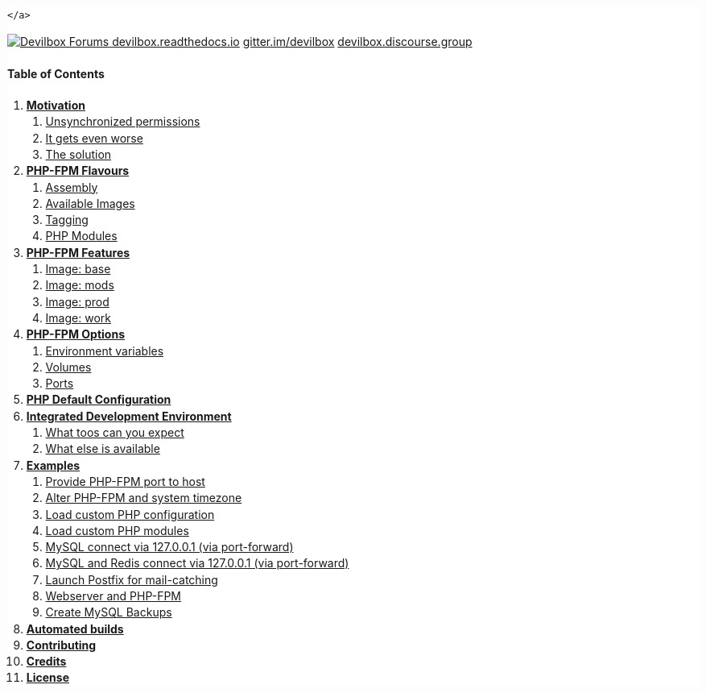     </a>
   </td>
   <td>
    <a target="_blank" href="https://devilbox.discourse.group">
     <img title="Devilbox Forums" name="Forum" src="https://raw.githubusercontent.com/cytopia/icons/master/400x400/discourse.png" />
    </a>
   </td>
  </tr>
  <tr>
  <td><a target="_blank" href="https://devilbox.readthedocs.io">devilbox.readthedocs.io</a></td>
  <td><a target="_blank" href="https://gitter.im/devilbox/Lobby">gitter.im/devilbox</a></td>
  <td><a target="_blank" href="https://devilbox.discourse.group">devilbox.discourse.group</a></td>
  </tr>
 </tbody>
</table>


#### Table of Contents

1. **[Motivation](#motivation)**
    1. [Unsynchronized permissions](#unsynchronized-permissions)
    2. [It gets even worse](#it-gets-even-worse)
    3. [The solution](#the-solution)
2. **[PHP-FPM Flavours](#php-fpm-flavours)**
    1. [Assembly](#assembly)
    2. [Available Images](#available-images)
    3. [Tagging](#tagging)
    4. [PHP Modules](#php-modules)
3. **[PHP-FPM Features](#php-fpm-features)**
    1. [Image: base](#image-base)
    2. [Image: mods](#image-mods)
    3. [Image: prod](#image-prod)
    4. [Image: work](#image-work)
4. **[PHP-FPM Options](#php-fpm-options)**
    1. [Environment variables](#environment-variables)
    2. [Volumes](#volumes)
    3. [Ports](#ports)
5. **[PHP Default Configuration](#php-default-configuration)**
6. **[Integrated Development Environment](#integrated-development-environment)**
    1. [What toos can you expect](#what-tools-can-you-expect)
    2. [What else is available](#what-else-is-available)
7. **[Examples](#examples)**
    1. [Provide PHP-FPM port to host](#provide-php-fpm-port-to-host)
    2. [Alter PHP-FPM and system timezone](#alter-php-fpm-and-system-timezone)
    3. [Load custom PHP configuration](#load-custom-php-configuration)
    4. [Load custom PHP modules](#load-custom-php-modules)
    5. [MySQL connect via 127.0.0.1 (via port-forward)](#mysql-connect-via-127-0-0-1-via-port-forward-)
    6. [MySQL and Redis connect via 127.0.0.1 (via port-forward)](#mysql-and-redis-connect-via-127-0-0-1-via-port-forward-)
    7. [Launch Postfix for mail-catching](#launch-postfix-for-mail-catching)
    8. [Webserver and PHP-FPM](#webserver-and-php-fpm)
    9. [Create MySQL Backups](#create-mysql-backups)
8. **[Automated builds](#automated-builds)**
9. **[Contributing](#contributing)**
10. **[Credits](#credits)**
11. **[License](#license)**
